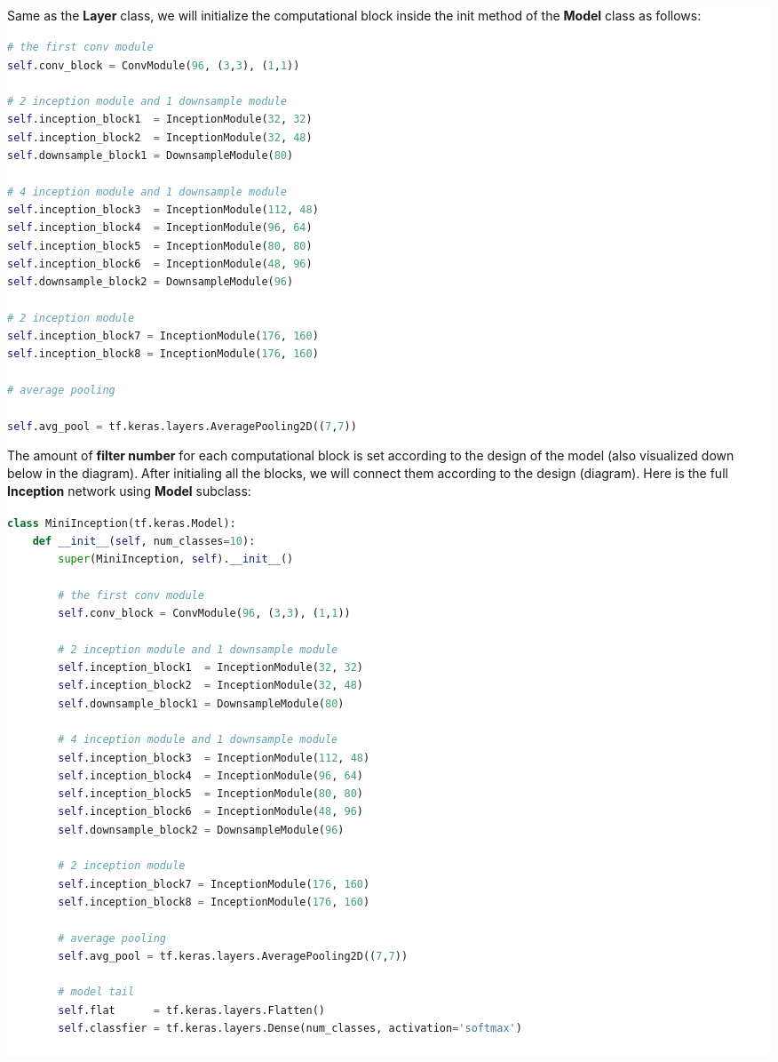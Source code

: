 Same as the **Layer** class, we will initialize the computational block inside the init method of the **Model** class as follows:

```python
# the first conv module
self.conv_block = ConvModule(96, (3,3), (1,1))

# 2 inception module and 1 downsample module
self.inception_block1  = InceptionModule(32, 32)
self.inception_block2  = InceptionModule(32, 48)
self.downsample_block1 = DownsampleModule(80)
  
# 4 inception module and 1 downsample module
self.inception_block3  = InceptionModule(112, 48)
self.inception_block4  = InceptionModule(96, 64)
self.inception_block5  = InceptionModule(80, 80)
self.inception_block6  = InceptionModule(48, 96)
self.downsample_block2 = DownsampleModule(96)

# 2 inception module 
self.inception_block7 = InceptionModule(176, 160)
self.inception_block8 = InceptionModule(176, 160)

# average pooling

self.avg_pool = tf.keras.layers.AveragePooling2D((7,7))
```
The amount of **filter number** for each computational block is set according to the design of the model (also visualized down below in the diagram). After initialing all the blocks, we will connect them according to the design (diagram). Here is the full **Inception** network using **Model** subclass:

```python
class MiniInception(tf.keras.Model):
    def __init__(self, num_classes=10):
        super(MiniInception, self).__init__()

        # the first conv module
        self.conv_block = ConvModule(96, (3,3), (1,1))

        # 2 inception module and 1 downsample module
        self.inception_block1  = InceptionModule(32, 32)
        self.inception_block2  = InceptionModule(32, 48)
        self.downsample_block1 = DownsampleModule(80)
  
        # 4 inception module and 1 downsample module
        self.inception_block3  = InceptionModule(112, 48)
        self.inception_block4  = InceptionModule(96, 64)
        self.inception_block5  = InceptionModule(80, 80)
        self.inception_block6  = InceptionModule(48, 96)
        self.downsample_block2 = DownsampleModule(96)

        # 2 inception module 
        self.inception_block7 = InceptionModule(176, 160)
        self.inception_block8 = InceptionModule(176, 160)

        # average pooling
        self.avg_pool = tf.keras.layers.AveragePooling2D((7,7))

        # model tail
        self.flat      = tf.keras.layers.Flatten()
        self.classfier = tf.keras.layers.Dense(num_classes, activation='softmax')



```